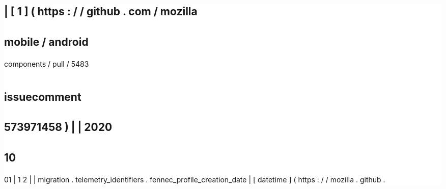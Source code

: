 |
[
1
]
(
https
:
/
/
github
.
com
/
mozilla
-
mobile
/
android
-
components
/
pull
/
5483
#
issuecomment
-
573971458
)
|
|
2020
-
10
-
01
|
1
2
|
|
migration
.
telemetry_identifiers
.
fennec_profile_creation_date
|
[
datetime
]
(
https
:
/
/
mozilla
.
github
.